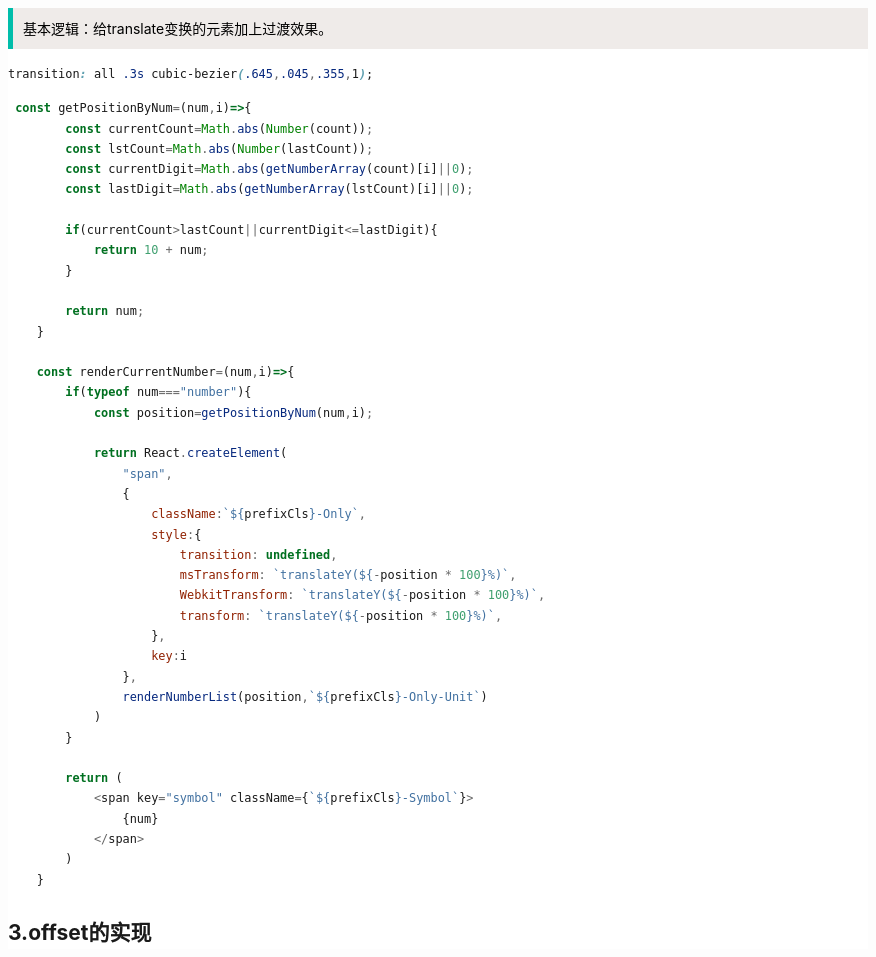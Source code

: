 <blockquote style='padding: 10px; font-size: 1em; margin: 1em 0px; color: rgb(0, 0, 0); border-left: 5px solid rgba(0,189,170,1); background: rgb(239, 235, 233);line-height:1.5;'>
    基本逻辑：给translate变换的元素加上过渡效果。
</blockquote>

```css
transition: all .3s cubic-bezier(.645,.045,.355,1);
```

```js
 const getPositionByNum=(num,i)=>{
        const currentCount=Math.abs(Number(count));
        const lstCount=Math.abs(Number(lastCount));
        const currentDigit=Math.abs(getNumberArray(count)[i]||0);
        const lastDigit=Math.abs(getNumberArray(lstCount)[i]||0); 

        if(currentCount>lastCount||currentDigit<=lastDigit){ 
            return 10 + num;
        }
        
        return num;
    }

    const renderCurrentNumber=(num,i)=>{
        if(typeof num==="number"){
            const position=getPositionByNum(num,i);

            return React.createElement(
                "span",
                {
                    className:`${prefixCls}-Only`,
                    style:{
                        transition: undefined,
                        msTransform: `translateY(${-position * 100}%)`,
                        WebkitTransform: `translateY(${-position * 100}%)`,
                        transform: `translateY(${-position * 100}%)`,
                    },
                    key:i
                },
                renderNumberList(position,`${prefixCls}-Only-Unit`)
            )
        }

        return (
            <span key="symbol" className={`${prefixCls}-Symbol`}>
                {num}
            </span>
        )
    }
```

## 3.offset的实现

